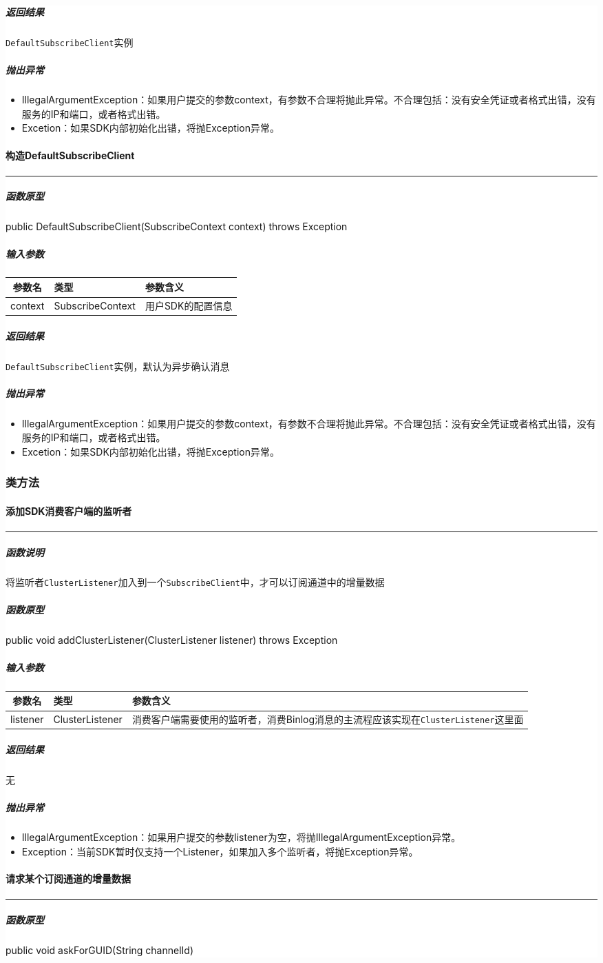 ##### 返回结果
`DefaultSubscribeClient`实例

##### 抛出异常

 - 	IllegalArgumentException：如果用户提交的参数context，有参数不合理将抛此异常。不合理包括：没有安全凭证或者格式出错，没有服务的IP和端口，或者格式出错。
 - Excetion：如果SDK内部初始化出错，将抛Exception异常。
 
#### **构造DefaultSubscribeClient**
---
##### 函数原型
public DefaultSubscribeClient(SubscribeContext context) throws Exception

##### 输入参数
| 参数名 | 类型 | 参数含义 |
|:-------------:|:-------------|:-------------|
| context| SubscribeContext| 用户SDK的配置信息 |

##### 返回结果
`DefaultSubscribeClient`实例，默认为异步确认消息

##### 抛出异常

 - 	IllegalArgumentException：如果用户提交的参数context，有参数不合理将抛此异常。不合理包括：没有安全凭证或者格式出错，没有服务的IP和端口，或者格式出错。
 - Excetion：如果SDK内部初始化出错，将抛Exception异常。
 
### 类方法
#### **添加SDK消费客户端的监听者**
---
##### 函数说明
将监听者`ClusterListener`加入到一个`SubscribeClient`中，才可以订阅通道中的增量数据
##### 函数原型
public void addClusterListener(ClusterListener listener) throws Exception

##### 输入参数

| 参数名 | 类型 | 参数含义 |
|:-------------:|:-------------|:-------------|
| listener| ClusterListener| 消费客户端需要使用的监听者，消费Binlog消息的主流程应该实现在`ClusterListener`这里面 |

##### 返回结果
无
##### 抛出异常

 - IllegalArgumentException：如果用户提交的参数listener为空，将抛IllegalArgumentException异常。
 - Exception：当前SDK暂时仅支持一个Listener，如果加入多个监听者，将抛Exception异常。
 
#### **请求某个订阅通道的增量数据**
---
##### 函数原型
public void askForGUID(String channelId)
